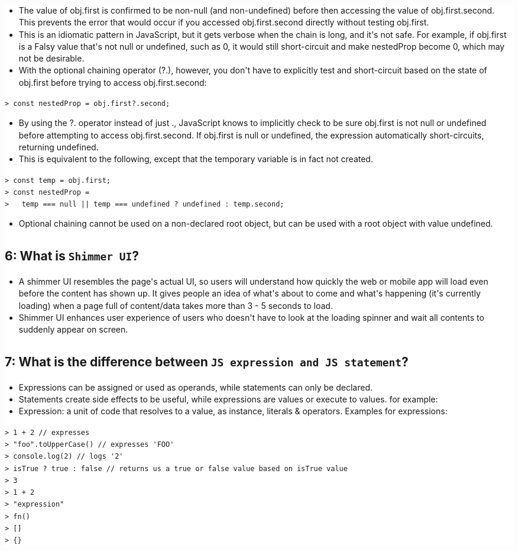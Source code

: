 - The value of obj.first is confirmed to be non-null (and non-undefined) before then accessing the value of obj.first.second. This prevents the error that would occur if you accessed obj.first.second directly without testing obj.first.
- This is an idiomatic pattern in JavaScript, but it gets verbose when the chain is long, and it's not safe. For example, if obj.first is a Falsy value that's not null or undefined, such as 0, it would still short-circuit and make nestedProp become 0, which may not be desirable.
- With the optional chaining operator (?.), however, you don't have to explicitly test and short-circuit based on the state of obj.first before trying to access obj.first.second:

```
> const nestedProp = obj.first?.second;
```

- By using the ?. operator instead of just ., JavaScript knows to implicitly check to be sure obj.first is not null or undefined before attempting to access obj.first.second. If obj.first is null or undefined, the expression automatically short-circuits, returning undefined.
- This is equivalent to the following, except that the temporary variable is in fact not created.

```
> const temp = obj.first;
> const nestedProp =
>   temp === null || temp === undefined ? undefined : temp.second;
```

- Optional chaining cannot be used on a non-declared root object, but can be used with a root object with value undefined.

## 6: What is `Shimmer UI`?

- A shimmer UI resembles the page's actual UI, so users will understand how quickly the web or mobile app will load even before the content has shown up. It gives people an idea of what's about to come and what's happening (it's currently loading) when a page full of content/data takes more than 3 - 5 seconds to load.
- Shimmer UI enhances user experience of users who doesn't have to look at the loading spinner and wait all contents to suddenly appear on screen.

## 7: What is the difference between `JS expression and JS statement`?

- Expressions can be assigned or used as operands, while statements can only be declared.
- Statements create side effects to be useful, while expressions are values or execute to values.
  for example:
- Expression: a unit of code that resolves to a value, as instance, literals & operators. Examples for expressions:

```
> 1 + 2 // expresses
> "foo".toUpperCase() // expresses 'FOO'
> console.log(2) // logs '2'
> isTrue ? true : false // returns us a true or false value based on isTrue value
> 3
> 1 + 2
> "expression"
> fn()
> []
> {}
```
